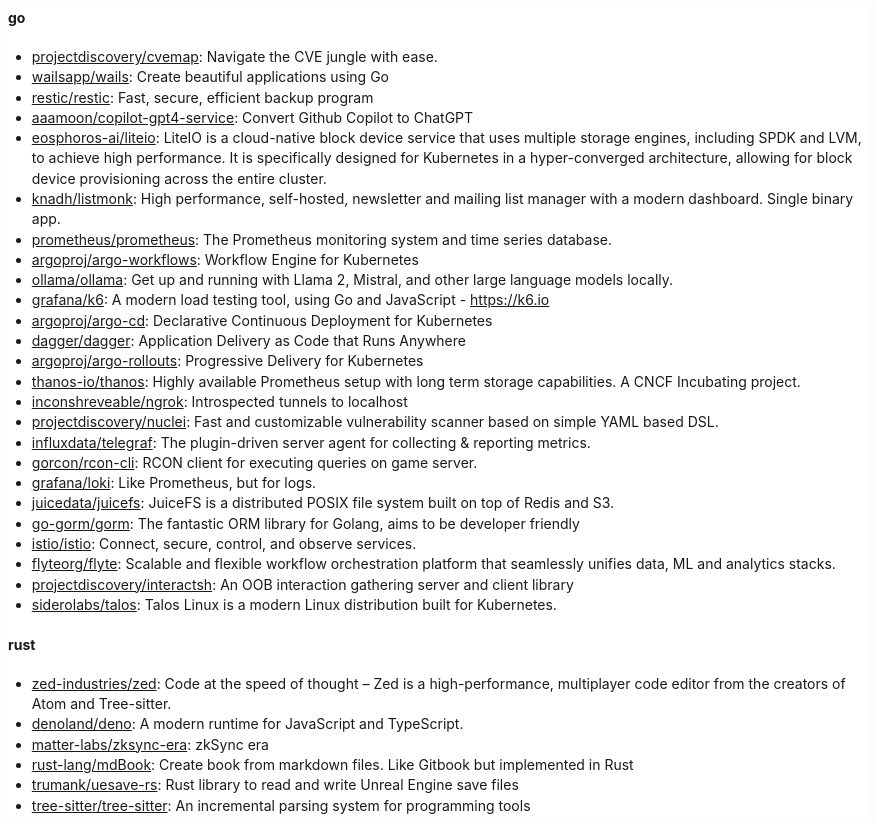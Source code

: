 #### go
* [projectdiscovery/cvemap](https://github.com/projectdiscovery/cvemap): Navigate the CVE jungle with ease.
* [wailsapp/wails](https://github.com/wailsapp/wails): Create beautiful applications using Go
* [restic/restic](https://github.com/restic/restic): Fast, secure, efficient backup program
* [aaamoon/copilot-gpt4-service](https://github.com/aaamoon/copilot-gpt4-service): Convert Github Copilot to ChatGPT
* [eosphoros-ai/liteio](https://github.com/eosphoros-ai/liteio): LiteIO is a cloud-native block device service that uses multiple storage engines, including SPDK and LVM, to achieve high performance. It is specifically designed for Kubernetes in a hyper-converged architecture, allowing for block device provisioning across the entire cluster.
* [knadh/listmonk](https://github.com/knadh/listmonk): High performance, self-hosted, newsletter and mailing list manager with a modern dashboard. Single binary app.
* [prometheus/prometheus](https://github.com/prometheus/prometheus): The Prometheus monitoring system and time series database.
* [argoproj/argo-workflows](https://github.com/argoproj/argo-workflows): Workflow Engine for Kubernetes
* [ollama/ollama](https://github.com/ollama/ollama): Get up and running with Llama 2, Mistral, and other large language models locally.
* [grafana/k6](https://github.com/grafana/k6): A modern load testing tool, using Go and JavaScript - https://k6.io
* [argoproj/argo-cd](https://github.com/argoproj/argo-cd): Declarative Continuous Deployment for Kubernetes
* [dagger/dagger](https://github.com/dagger/dagger): Application Delivery as Code that Runs Anywhere
* [argoproj/argo-rollouts](https://github.com/argoproj/argo-rollouts): Progressive Delivery for Kubernetes
* [thanos-io/thanos](https://github.com/thanos-io/thanos): Highly available Prometheus setup with long term storage capabilities. A CNCF Incubating project.
* [inconshreveable/ngrok](https://github.com/inconshreveable/ngrok): Introspected tunnels to localhost
* [projectdiscovery/nuclei](https://github.com/projectdiscovery/nuclei): Fast and customizable vulnerability scanner based on simple YAML based DSL.
* [influxdata/telegraf](https://github.com/influxdata/telegraf): The plugin-driven server agent for collecting & reporting metrics.
* [gorcon/rcon-cli](https://github.com/gorcon/rcon-cli): RCON client for executing queries on game server.
* [grafana/loki](https://github.com/grafana/loki): Like Prometheus, but for logs.
* [juicedata/juicefs](https://github.com/juicedata/juicefs): JuiceFS is a distributed POSIX file system built on top of Redis and S3.
* [go-gorm/gorm](https://github.com/go-gorm/gorm): The fantastic ORM library for Golang, aims to be developer friendly
* [istio/istio](https://github.com/istio/istio): Connect, secure, control, and observe services.
* [flyteorg/flyte](https://github.com/flyteorg/flyte): Scalable and flexible workflow orchestration platform that seamlessly unifies data, ML and analytics stacks.
* [projectdiscovery/interactsh](https://github.com/projectdiscovery/interactsh): An OOB interaction gathering server and client library
* [siderolabs/talos](https://github.com/siderolabs/talos): Talos Linux is a modern Linux distribution built for Kubernetes.

#### rust
* [zed-industries/zed](https://github.com/zed-industries/zed): Code at the speed of thought – Zed is a high-performance, multiplayer code editor from the creators of Atom and Tree-sitter.
* [denoland/deno](https://github.com/denoland/deno): A modern runtime for JavaScript and TypeScript.
* [matter-labs/zksync-era](https://github.com/matter-labs/zksync-era): zkSync era
* [rust-lang/mdBook](https://github.com/rust-lang/mdBook): Create book from markdown files. Like Gitbook but implemented in Rust
* [trumank/uesave-rs](https://github.com/trumank/uesave-rs): Rust library to read and write Unreal Engine save files
* [tree-sitter/tree-sitter](https://github.com/tree-sitter/tree-sitter): An incremental parsing system for programming tools